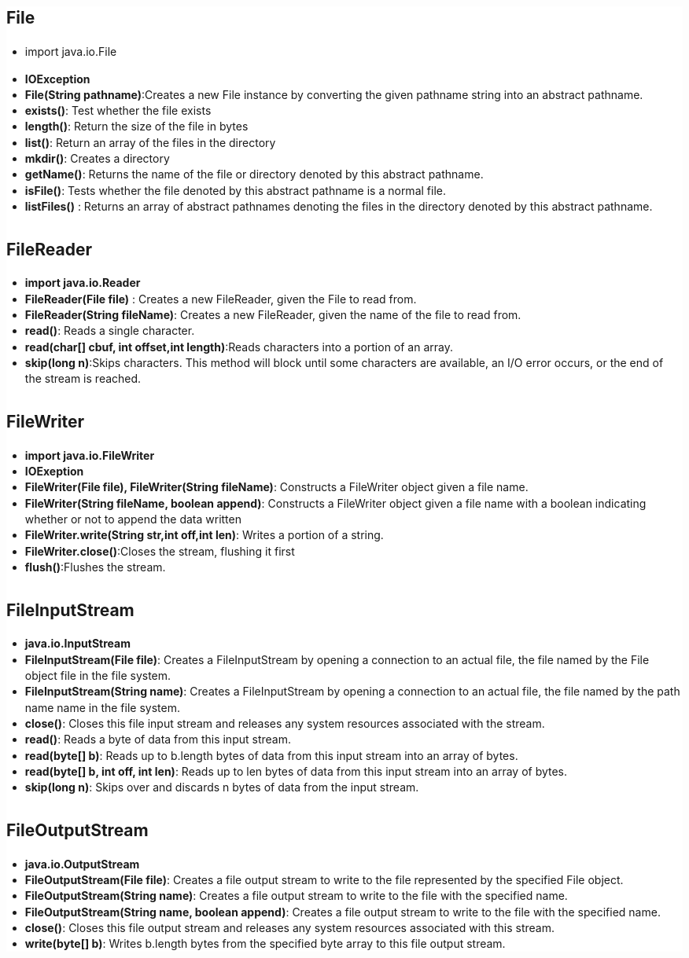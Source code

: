 ##  File
* import java.io.File
- **IOException**
- **File(String pathname)**:Creates a new File instance by converting the given pathname string into an abstract pathname.
- **exists()**: Test whether the file exists
- **length()**: Return the size of the file in bytes
- **list()**: Return an array of the files in the directory
- **mkdir()**: Creates a directory
- **getName()**: Returns the name of the file or directory denoted by this abstract pathname.
- **isFile()**: Tests whether the file denoted by this abstract pathname is a normal file.
- **listFiles()** : Returns an array of abstract pathnames denoting the files in the directory denoted by this abstract pathname.
## FileReader
- **import java.io.Reader**
- **FileReader(File file)** : Creates a new FileReader, given the File to read from.
- **FileReader(String fileName)**: Creates a new FileReader, given the name of the file to read from.
- **read()**: Reads a single character.
- **read(char[] cbuf, int offset,int length)**:Reads characters into a portion of an array.
- **skip(long n)**:Skips characters. This method will block until some characters are available, an I/O error occurs, or the end of the stream is reached.
##  FileWriter
- **import java.io.FileWriter**
- **IOExeption**
- **FileWriter(File file), FileWriter(String fileName)**: Constructs a FileWriter object given a file name.
- **FileWriter(String fileName, boolean append)**: Constructs a FileWriter object given a file name with a boolean indicating whether or not to append the data written
- **FileWriter.write(String str,int off,int len)**: Writes a portion of a string.
- **FileWriter.close()**:Closes the stream, flushing it first
- **flush()**:Flushes the stream.
## FileInputStream
- **java.io.InputStream**
- **FileInputStream(File file)**: Creates a FileInputStream by opening a connection to an actual file, the file named by the File object file in the file system.
- **FileInputStream(String name)**: Creates a FileInputStream by opening a connection to an actual file, the file named by the path name name in the file system.
- **close()**: Closes this file input stream and releases any system resources associated with the stream.
- **read()**: Reads a byte of data from this input stream.
- **read(byte[] b)**: Reads up to b.length bytes of data from this input stream into an array of bytes.
- **read(byte[] b, int off, int len)**: Reads up to len bytes of data from this input stream into an array of bytes.
- **skip(long n)**: Skips over and discards n bytes of data from the input stream.
## FileOutputStream
- **java.io.OutputStream**
- **FileOutputStream(File file)**: Creates a file output stream to write to the file represented by the specified File object.
- **FileOutputStream(String name)**: Creates a file output stream to write to the file with the specified name.
- **FileOutputStream(String name, boolean append)**: Creates a file output stream to write to the file with the specified name.
- **close()**: Closes this file output stream and releases any system resources associated with this stream.
- **write(byte[] b)**: Writes b.length bytes from the specified byte array to this file output stream.